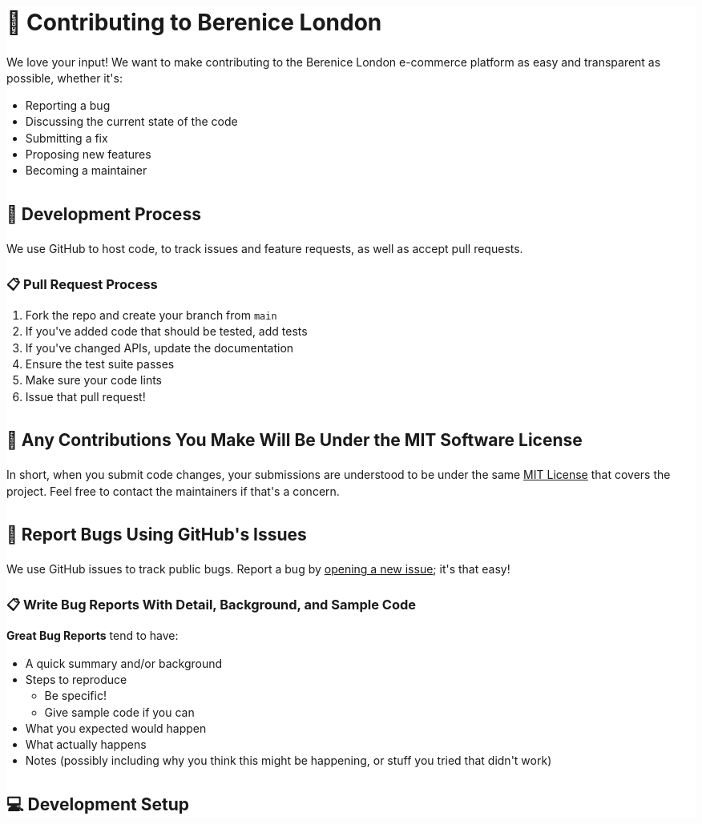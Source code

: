 # 🤝 Contributing to Berenice London

We love your input! We want to make contributing to the Berenice London e-commerce platform as easy and transparent as possible, whether it's:

- Reporting a bug
- Discussing the current state of the code
- Submitting a fix
- Proposing new features
- Becoming a maintainer

## 🚀 Development Process

We use GitHub to host code, to track issues and feature requests, as well as accept pull requests.

### 📋 Pull Request Process

1. Fork the repo and create your branch from `main`
2. If you've added code that should be tested, add tests
3. If you've changed APIs, update the documentation
4. Ensure the test suite passes
5. Make sure your code lints
6. Issue that pull request!

## 📝 Any Contributions You Make Will Be Under the MIT Software License

In short, when you submit code changes, your submissions are understood to be under the same [MIT License](http://choosealicense.com/licenses/mit/) that covers the project. Feel free to contact the maintainers if that's a concern.

## 🐛 Report Bugs Using GitHub's Issues

We use GitHub issues to track public bugs. Report a bug by [opening a new issue](https://github.com/berenicelondon/berenice-london/issues/new?template=bug_report.yml); it's that easy!

### 📋 Write Bug Reports With Detail, Background, and Sample Code

**Great Bug Reports** tend to have:

- A quick summary and/or background
- Steps to reproduce
  - Be specific!
  - Give sample code if you can
- What you expected would happen
- What actually happens
- Notes (possibly including why you think this might be happening, or stuff you tried that didn't work)

## 💻 Development Setup
